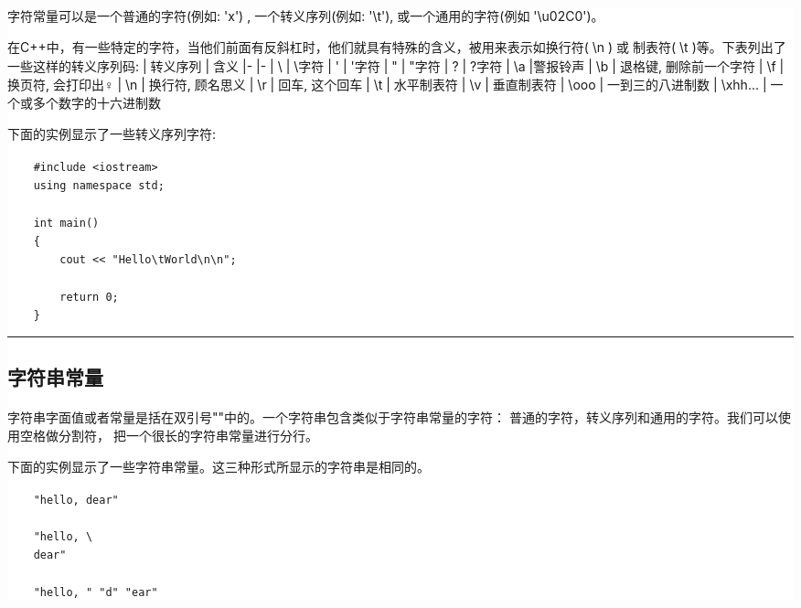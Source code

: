 字符常量可以是一个普通的字符(例如: 'x') , 一个转义序列(例如: '\t'), 或一个通用的字符(例如 '\u02C0')。

在C++中，有一些特定的字符，当他们前面有反斜杠时，他们就具有特殊的含义，被用来表示如换行符( \n ) 或 制表符( \t )等。下表列出了一些这样的转义序列码:
| 转义序列 | 含义
|- |-
| \\ | \字符
| \' | '字符
| \" | "字符
| \? | ?字符
| \a |警报铃声
| \b | 退格键, 删除前一个字符
| \f | 换页符, 会打印出♀
| \n | 换行符, 顾名思义
| \r | 回车, 这个回车
| \t | 水平制表符
| \v | 垂直制表符
| \ooo | 一到三的八进制数
| \xhh... | 一个或多个数字的十六进制数

下面的实例显示了一些转义序列字符:
```
    #include <iostream>
    using namespace std;

    int main()
    {
        cout << "Hello\tWorld\n\n";

        return 0;
    }
```
---------

## 字符串常量
字符串字面值或者常量是括在双引号""中的。一个字符串包含类似于字符串常量的字符： 普通的字符，转义序列和通用的字符。我们可以使用空格做分割符，
把一个很长的字符串常量进行分行。

下面的实例显示了一些字符串常量。这三种形式所显示的字符串是相同的。
```
    "hello, dear"

    "hello, \
    dear"

    "hello, " "d" "ear"
```
